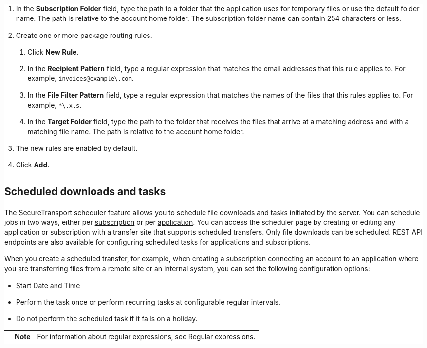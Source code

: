 

1.  In the **Subscription Folder** field, type the path to a folder that the application uses for temporary files or use the default folder name. The path is relative to the account home folder. The subscription folder name can contain 254 characters or less.

2.  Create one or more package routing rules.

    1.  Click **New Rule**.

    2.  In the **Recipient Pattern** field, type a regular expression that matches the email addresses that this rule applies to. For example, `invoices@example\.com`.

    3.  In the **File Filter Pattern** field, type a regular expression that matches the names of the files that this rules applies to. For example, `*\.xls`.

    4.  In the **Target Folder** field, type the path to the folder that receives the files that arrive at a matching address and with a matching file name. The path is relative to the account home folder.

3.  The new rules are enabled by default.

4.  Click **Add**.



## <span id="Schedule"></span>Scheduled downloads and tasks



The SecureTransport scheduler feature allows you to schedule file downloads and tasks initiated by the server. You can schedule jobs in two ways, either per [subscription](#set) or per [application](manage_applications.htm#configuremaintschedule). You can access the scheduler page by creating or editing any application or subscription with a transfer site that supports scheduled transfers. Only file downloads can be scheduled. REST API endpoints are also available for configuring scheduled tasks for applications and subscriptions.



When you create a scheduled transfer, for example, when creating a subscription connecting an account to an application where you are transferring files from a remote site or an internal system, you can set the following configuration options:



-   Start Date and Time

-   Perform the task once or perform recurring tasks at configurable regular intervals.

-   Do not perform the scheduled task if it falls on a holiday.



<table cellpadding="0" cellspacing="0">
   <col/>
   <col/>
   <col/>
      <tr>
         <td valign="top">         </td>
         <td valign="top"><span><b>Note</b></span>
         </td>
         <td data-mc-autonum="&lt;b&gt;Note&lt;/b&gt;" valign="top">For information about regular expressions, see <a href="../../../c_st_regularexpressions">Regular expressions</a>.         </td>
      </tr>
</table>
